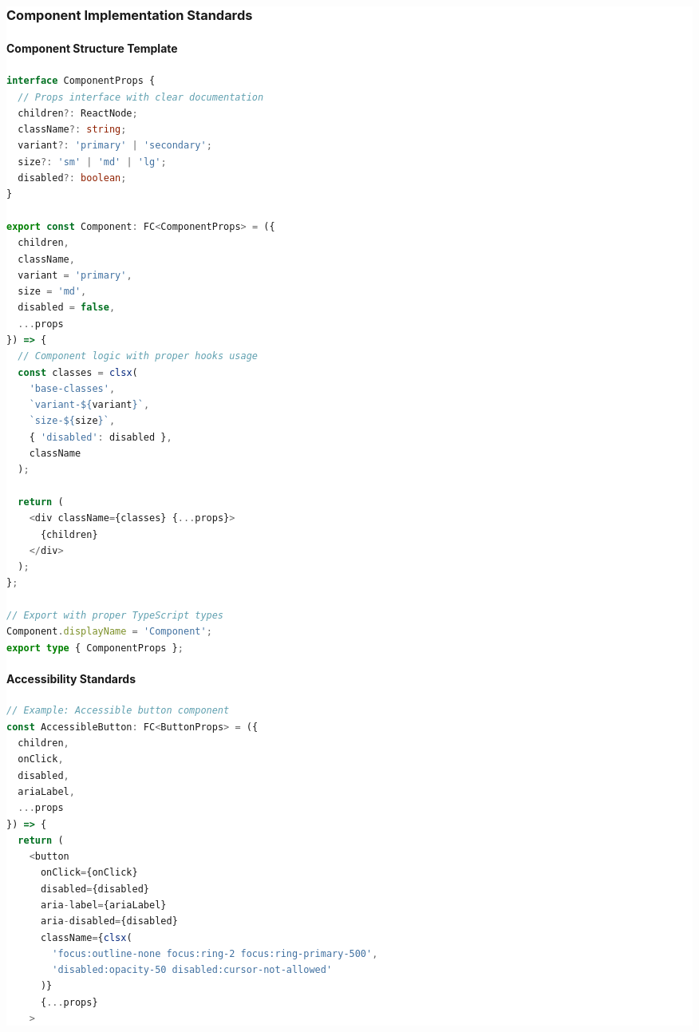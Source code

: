 ### Component Implementation Standards

#### Component Structure Template
```typescript
interface ComponentProps {
  // Props interface with clear documentation
  children?: ReactNode;
  className?: string;
  variant?: 'primary' | 'secondary';
  size?: 'sm' | 'md' | 'lg';
  disabled?: boolean;
}

export const Component: FC<ComponentProps> = ({
  children,
  className,
  variant = 'primary',
  size = 'md',
  disabled = false,
  ...props
}) => {
  // Component logic with proper hooks usage
  const classes = clsx(
    'base-classes',
    `variant-${variant}`,
    `size-${size}`,
    { 'disabled': disabled },
    className
  );

  return (
    <div className={classes} {...props}>
      {children}
    </div>
  );
};

// Export with proper TypeScript types
Component.displayName = 'Component';
export type { ComponentProps };
```

#### Accessibility Standards
```typescript
// Example: Accessible button component
const AccessibleButton: FC<ButtonProps> = ({
  children,
  onClick,
  disabled,
  ariaLabel,
  ...props
}) => {
  return (
    <button
      onClick={onClick}
      disabled={disabled}
      aria-label={ariaLabel}
      aria-disabled={disabled}
      className={clsx(
        'focus:outline-none focus:ring-2 focus:ring-primary-500',
        'disabled:opacity-50 disabled:cursor-not-allowed'
      )}
      {...props}
    >
```